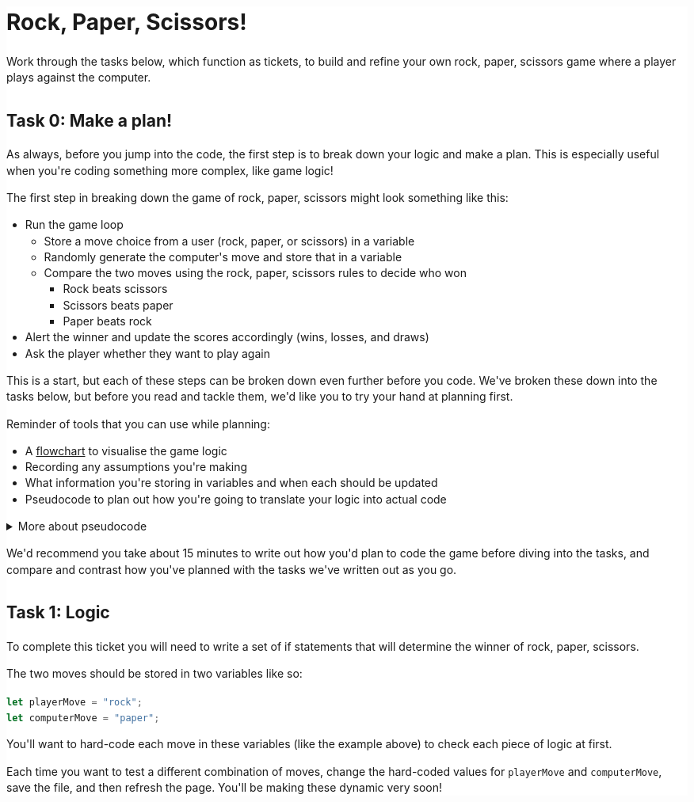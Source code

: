 # Rock, Paper, Scissors!

Work through the tasks below, which function as tickets, to build and refine your own rock, paper, scissors game where a player plays against the computer.

## Task 0: Make a plan!

As always, before you jump into the code, the first step is to break down your logic and make a plan. This is especially useful when you're coding something more complex, like game logic!

The first step in breaking down the game of rock, paper, scissors might look something like this:

- Run the game loop
  - Store a move choice from a user (rock, paper, or scissors) in a variable
  - Randomly generate the computer's move and store that in a variable
  - Compare the two moves using the rock, paper, scissors rules to decide who won
    - Rock beats scissors
    - Scissors beats paper
    - Paper beats rock
- Alert the winner and update the scores accordingly (wins, losses, and draws)
- Ask the player whether they want to play again

This is a start, but each of these steps can be broken down even further before you code. We've broken these down into the tasks below, but before you read and tackle them, we'd like you to try your hand at planning first.

Reminder of tools that you can use while planning:

- A [flowchart](https://app.diagrams.net/) to visualise the game logic
- Recording any assumptions you're making
- What information you're storing in variables and when each should be updated
- Pseudocode to plan out how you're going to translate your logic into actual code

<details><summary>More about pseudocode</summary></details>

We'd recommend you take about 15 minutes to write out how you'd plan to code the game before diving into the tasks, and compare and contrast how you've planned with the tasks we've written out as you go.

## Task 1: Logic

To complete this ticket you will need to write a set of if statements that will determine the winner of rock, paper, scissors.

The two moves should be stored in two variables like so:

```js
let playerMove = "rock";
let computerMove = "paper";
```

You'll want to hard-code each move in these variables (like the example above) to check each piece of logic at first.

Each time you want to test a different combination of moves, change the hard-coded values for `playerMove` and `computerMove`, save the file, and then refresh the page. You'll be making these dynamic very soon!

